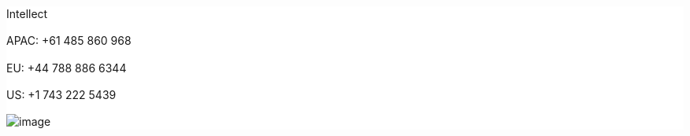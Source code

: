 Intellect</p><p>APAC: +61 485 860 968</p><p>EU: +44 788 886 6344</p><p>US: +1 743 222 5439</p>
![image](https://github.com/user-attachments/assets/f3bbb49d-1d87-42ac-bc93-2a9a60fcb498)
